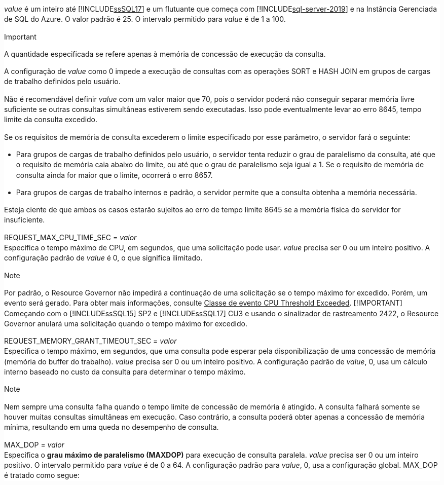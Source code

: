 *value* é um inteiro até [!INCLUDE[ssSQL17](sssql17-md.md)] e um flutuante que começa com [!INCLUDE[sql-server-2019](sssqlv15-md.md)] e na Instância Gerenciada de SQL do Azure. O valor padrão é 25. O intervalo permitido para *value* é de 1 a 100.

> [!IMPORTANT]  
> A quantidade especificada se refere apenas à memória de concessão de execução da consulta.
>
> A configuração de *value* como 0 impede a execução de consultas com as operações SORT e HASH JOIN em grupos de cargas de trabalho definidos pelo usuário.
>
> Não é recomendável definir *value* com um valor maior que 70, pois o servidor poderá não conseguir separar memória livre suficiente se outras consultas simultâneas estiverem sendo executadas. Isso pode eventualmente levar ao erro 8645, tempo limite da consulta excedido.
>
> Se os requisitos de memória de consulta excederem o limite especificado por esse parâmetro, o servidor fará o seguinte:
>
> - Para grupos de cargas de trabalho definidos pelo usuário, o servidor tenta reduzir o grau de paralelismo da consulta, até que o requisito de memória caia abaixo do limite, ou até que o grau de paralelismo seja igual a 1. Se o requisito de memória de consulta ainda for maior que o limite, ocorrerá o erro 8657.
>
> - Para grupos de cargas de trabalho internos e padrão, o servidor permite que a consulta obtenha a memória necessária.
>
> Esteja ciente de que ambos os casos estarão sujeitos ao erro de tempo limite 8645 se a memória física do servidor for insuficiente.

REQUEST_MAX_CPU_TIME_SEC = *valor*</br>
Especifica o tempo máximo de CPU, em segundos, que uma solicitação pode usar. *value* precisa ser 0 ou um inteiro positivo. A configuração padrão de *value* é 0, o que significa ilimitado.

> [!NOTE]
> Por padrão, o Resource Governor não impedirá a continuação de uma solicitação se o tempo máximo for excedido. Porém, um evento será gerado. Para obter mais informações, consulte [Classe de evento CPU Threshold Exceeded](../relational-databases/event-classes/cpu-threshold-exceeded-event-class.md).
> [!IMPORTANT]
> Começando com o [!INCLUDE[ssSQL15](sssql16-md.md)] SP2 e [!INCLUDE[ssSQL17](sssql17-md.md)] CU3 e usando o [sinalizador de rastreamento 2422](../t-sql/database-console-commands/dbcc-traceon-trace-flags-transact-sql.md), o Resource Governor anulará uma solicitação quando o tempo máximo for excedido.

REQUEST_MEMORY_GRANT_TIMEOUT_SEC = *valor*</br>
Especifica o tempo máximo, em segundos, que uma consulta pode esperar pela disponibilização de uma concessão de memória (memória do buffer do trabalho). *value* precisa ser 0 ou um inteiro positivo. A configuração padrão de *value*, 0, usa um cálculo interno baseado no custo da consulta para determinar o tempo máximo.

> [!NOTE]
> Nem sempre uma consulta falha quando o tempo limite de concessão de memória é atingido. A consulta falhará somente se houver muitas consultas simultâneas em execução. Caso contrário, a consulta poderá obter apenas a concessão de memória mínima, resultando em uma queda no desempenho de consulta.

MAX_DOP = *valor*</br>
Especifica o **grau máximo de paralelismo (MAXDOP)** para execução de consulta paralela. *value* precisa ser 0 ou um inteiro positivo. O intervalo permitido para *value* é de 0 a 64. A configuração padrão para *value*, 0, usa a configuração global. MAX_DOP é tratado como segue:
